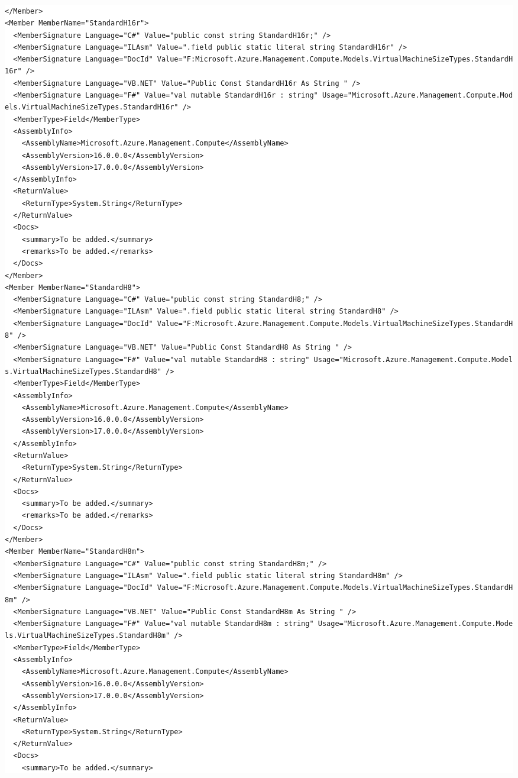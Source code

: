     </Member>
    <Member MemberName="StandardH16r">
      <MemberSignature Language="C#" Value="public const string StandardH16r;" />
      <MemberSignature Language="ILAsm" Value=".field public static literal string StandardH16r" />
      <MemberSignature Language="DocId" Value="F:Microsoft.Azure.Management.Compute.Models.VirtualMachineSizeTypes.StandardH16r" />
      <MemberSignature Language="VB.NET" Value="Public Const StandardH16r As String " />
      <MemberSignature Language="F#" Value="val mutable StandardH16r : string" Usage="Microsoft.Azure.Management.Compute.Models.VirtualMachineSizeTypes.StandardH16r" />
      <MemberType>Field</MemberType>
      <AssemblyInfo>
        <AssemblyName>Microsoft.Azure.Management.Compute</AssemblyName>
        <AssemblyVersion>16.0.0.0</AssemblyVersion>
        <AssemblyVersion>17.0.0.0</AssemblyVersion>
      </AssemblyInfo>
      <ReturnValue>
        <ReturnType>System.String</ReturnType>
      </ReturnValue>
      <Docs>
        <summary>To be added.</summary>
        <remarks>To be added.</remarks>
      </Docs>
    </Member>
    <Member MemberName="StandardH8">
      <MemberSignature Language="C#" Value="public const string StandardH8;" />
      <MemberSignature Language="ILAsm" Value=".field public static literal string StandardH8" />
      <MemberSignature Language="DocId" Value="F:Microsoft.Azure.Management.Compute.Models.VirtualMachineSizeTypes.StandardH8" />
      <MemberSignature Language="VB.NET" Value="Public Const StandardH8 As String " />
      <MemberSignature Language="F#" Value="val mutable StandardH8 : string" Usage="Microsoft.Azure.Management.Compute.Models.VirtualMachineSizeTypes.StandardH8" />
      <MemberType>Field</MemberType>
      <AssemblyInfo>
        <AssemblyName>Microsoft.Azure.Management.Compute</AssemblyName>
        <AssemblyVersion>16.0.0.0</AssemblyVersion>
        <AssemblyVersion>17.0.0.0</AssemblyVersion>
      </AssemblyInfo>
      <ReturnValue>
        <ReturnType>System.String</ReturnType>
      </ReturnValue>
      <Docs>
        <summary>To be added.</summary>
        <remarks>To be added.</remarks>
      </Docs>
    </Member>
    <Member MemberName="StandardH8m">
      <MemberSignature Language="C#" Value="public const string StandardH8m;" />
      <MemberSignature Language="ILAsm" Value=".field public static literal string StandardH8m" />
      <MemberSignature Language="DocId" Value="F:Microsoft.Azure.Management.Compute.Models.VirtualMachineSizeTypes.StandardH8m" />
      <MemberSignature Language="VB.NET" Value="Public Const StandardH8m As String " />
      <MemberSignature Language="F#" Value="val mutable StandardH8m : string" Usage="Microsoft.Azure.Management.Compute.Models.VirtualMachineSizeTypes.StandardH8m" />
      <MemberType>Field</MemberType>
      <AssemblyInfo>
        <AssemblyName>Microsoft.Azure.Management.Compute</AssemblyName>
        <AssemblyVersion>16.0.0.0</AssemblyVersion>
        <AssemblyVersion>17.0.0.0</AssemblyVersion>
      </AssemblyInfo>
      <ReturnValue>
        <ReturnType>System.String</ReturnType>
      </ReturnValue>
      <Docs>
        <summary>To be added.</summary>